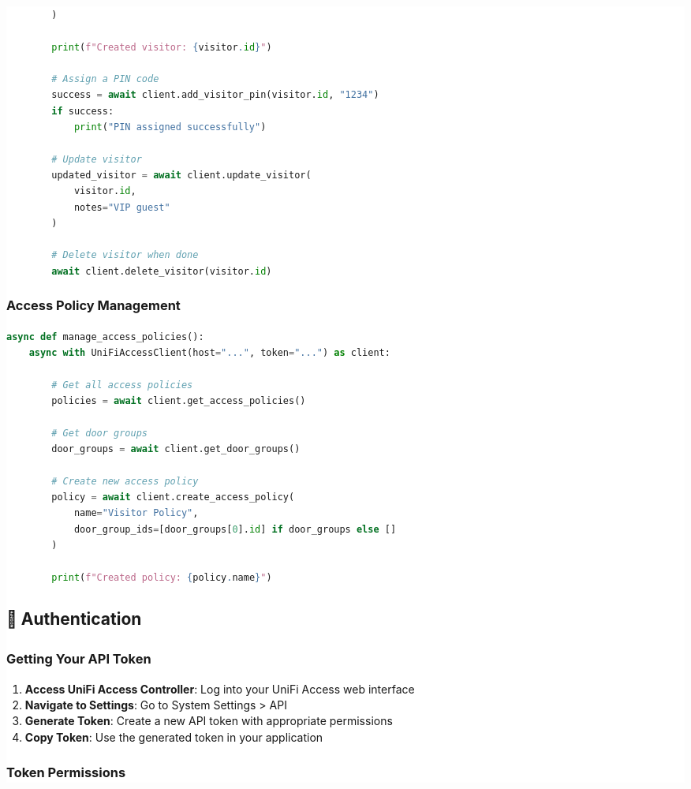 ```python
        )
        
        print(f"Created visitor: {visitor.id}")
        
        # Assign a PIN code
        success = await client.add_visitor_pin(visitor.id, "1234")
        if success:
            print("PIN assigned successfully")
        
        # Update visitor
        updated_visitor = await client.update_visitor(
            visitor.id,
            notes="VIP guest"
        )
        
        # Delete visitor when done
        await client.delete_visitor(visitor.id)
```

### Access Policy Management

```python
async def manage_access_policies():
    async with UniFiAccessClient(host="...", token="...") as client:
        
        # Get all access policies
        policies = await client.get_access_policies()
        
        # Get door groups
        door_groups = await client.get_door_groups()
        
        # Create new access policy
        policy = await client.create_access_policy(
            name="Visitor Policy",
            door_group_ids=[door_groups[0].id] if door_groups else []
        )
        
        print(f"Created policy: {policy.name}")
```

## 🔑 Authentication

### Getting Your API Token

1. **Access UniFi Access Controller**: Log into your UniFi Access web interface
2. **Navigate to Settings**: Go to System Settings > API
3. **Generate Token**: Create a new API token with appropriate permissions
4. **Copy Token**: Use the generated token in your application

### Token Permissions
